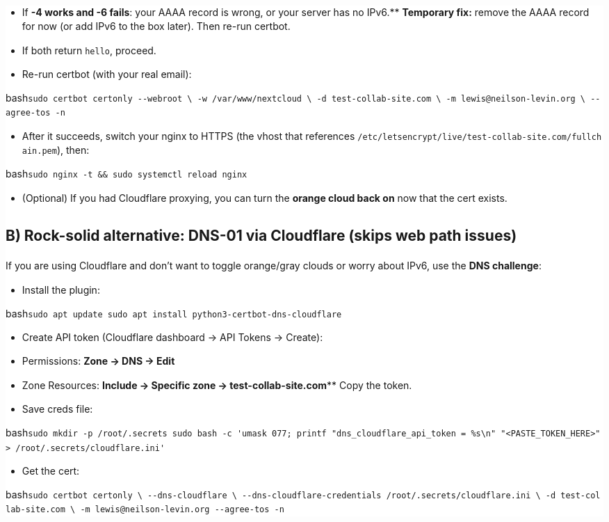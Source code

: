 - If **-4 works and -6 fails**: your AAAA record is wrong, or your server has no IPv6.**
**Temporary fix:** remove the AAAA record for now (or add IPv6 to the box later). Then re-run certbot.

- If both return `hello`, proceed.

- Re-run certbot (with your real email):

bash`sudo certbot certonly --webroot \
  -w /var/www/nextcloud \
  -d test-collab-site.com \
  -m lewis@neilson-levin.org \
  --agree-tos -n
`</pre>

- After it succeeds, switch your nginx to HTTPS (the vhost that references `/etc/letsencrypt/live/test-collab-site.com/fullchain.pem`), then:

bash`sudo nginx -t && sudo systemctl reload nginx
`</pre>

- (Optional) If you had Cloudflare proxying, you can turn the **orange cloud back on** now that the cert exists.

## B) Rock-solid alternative: DNS-01 via Cloudflare (skips web path issues)

If you are using Cloudflare and don’t want to toggle orange/gray clouds or worry about IPv6, use the **DNS challenge**:

- Install the plugin:

bash`sudo apt update
sudo apt install python3-certbot-dns-cloudflare
`</pre>

- Create API token (Cloudflare dashboard → API Tokens → Create):

- Permissions: **Zone → DNS → Edit**

- Zone Resources: **Include → Specific zone → test-collab-site.com****
Copy the token.

- Save creds file:

bash`sudo mkdir -p /root/.secrets
sudo bash -c 'umask 077; printf "dns_cloudflare_api_token = %s\n" "<PASTE_TOKEN_HERE>" > /root/.secrets/cloudflare.ini'
`</pre>

- Get the cert:

bash`sudo certbot certonly \
  --dns-cloudflare \
  --dns-cloudflare-credentials /root/.secrets/cloudflare.ini \
  -d test-collab-site.com \
  -m lewis@neilson-levin.org --agree-tos -n
`</pre>
